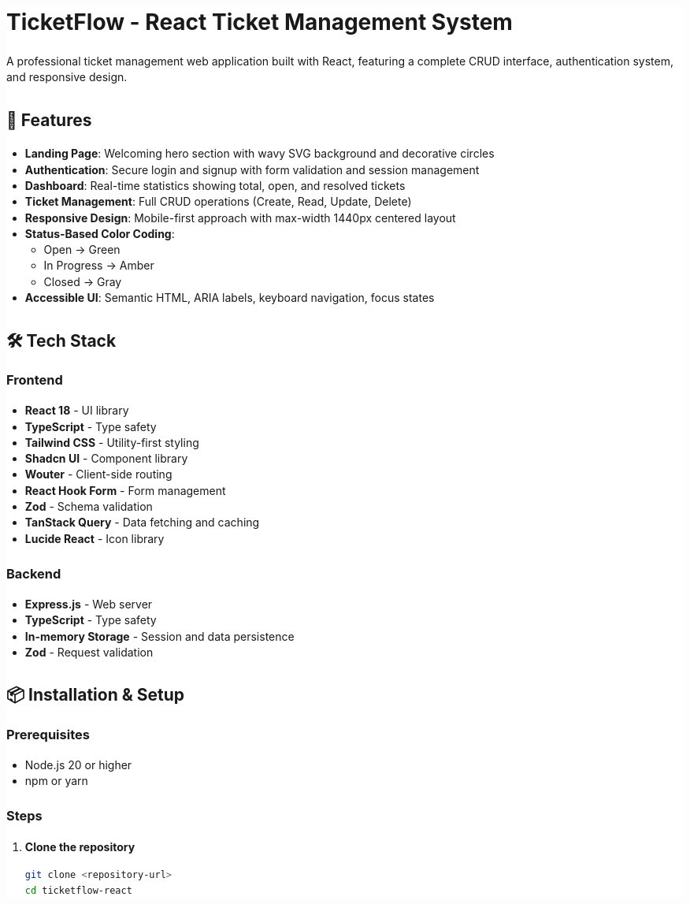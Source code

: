 # TicketFlow - React Ticket Management System

A professional ticket management web application built with React, featuring a complete CRUD interface, authentication system, and responsive design.

## 🚀 Features

- **Landing Page**: Welcoming hero section with wavy SVG background and decorative circles
- **Authentication**: Secure login and signup with form validation and session management
- **Dashboard**: Real-time statistics showing total, open, and resolved tickets
- **Ticket Management**: Full CRUD operations (Create, Read, Update, Delete)
- **Responsive Design**: Mobile-first approach with max-width 1440px centered layout
- **Status-Based Color Coding**:
  - Open → Green
  - In Progress → Amber
  - Closed → Gray
- **Accessible UI**: Semantic HTML, ARIA labels, keyboard navigation, focus states

## 🛠 Tech Stack

### Frontend
- **React 18** - UI library
- **TypeScript** - Type safety
- **Tailwind CSS** - Utility-first styling
- **Shadcn UI** - Component library
- **Wouter** - Client-side routing
- **React Hook Form** - Form management
- **Zod** - Schema validation
- **TanStack Query** - Data fetching and caching
- **Lucide React** - Icon library

### Backend
- **Express.js** - Web server
- **TypeScript** - Type safety
- **In-memory Storage** - Session and data persistence
- **Zod** - Request validation

## 📦 Installation & Setup

### Prerequisites
- Node.js 20 or higher
- npm or yarn

### Steps

1. **Clone the repository**
   ```bash
   git clone <repository-url>
   cd ticketflow-react
   ```
